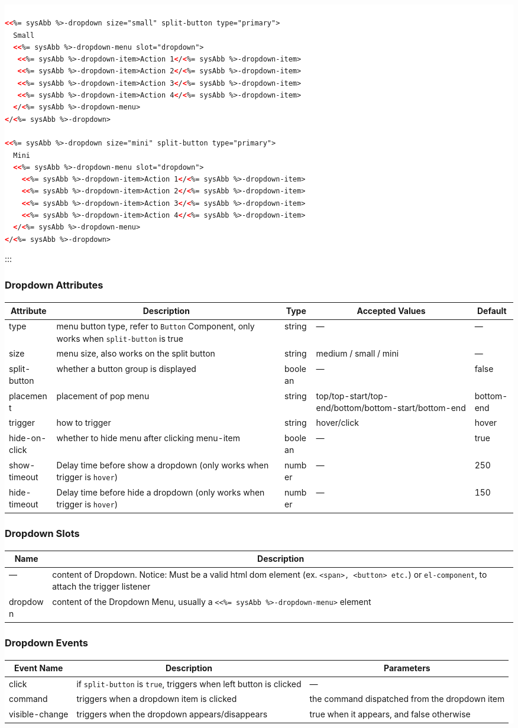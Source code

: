 ```html

<<%= sysAbb %>-dropdown size="small" split-button type="primary">
  Small
  <<%= sysAbb %>-dropdown-menu slot="dropdown">
   <<%= sysAbb %>-dropdown-item>Action 1</<%= sysAbb %>-dropdown-item>
   <<%= sysAbb %>-dropdown-item>Action 2</<%= sysAbb %>-dropdown-item>
   <<%= sysAbb %>-dropdown-item>Action 3</<%= sysAbb %>-dropdown-item>
   <<%= sysAbb %>-dropdown-item>Action 4</<%= sysAbb %>-dropdown-item>
  </<%= sysAbb %>-dropdown-menu>
</<%= sysAbb %>-dropdown>

<<%= sysAbb %>-dropdown size="mini" split-button type="primary">
  Mini
  <<%= sysAbb %>-dropdown-menu slot="dropdown">
    <<%= sysAbb %>-dropdown-item>Action 1</<%= sysAbb %>-dropdown-item>
    <<%= sysAbb %>-dropdown-item>Action 2</<%= sysAbb %>-dropdown-item>
    <<%= sysAbb %>-dropdown-item>Action 3</<%= sysAbb %>-dropdown-item>
    <<%= sysAbb %>-dropdown-item>Action 4</<%= sysAbb %>-dropdown-item>
  </<%= sysAbb %>-dropdown-menu>
</<%= sysAbb %>-dropdown>
```
:::


### Dropdown Attributes
| Attribute      | Description          | Type      | Accepted Values       | Default  |
|-------------  |---------------- |---------------- |---------------------- |-------- |
| type          | menu button type, refer to `Button` Component, only works when `split-button` is true  | string  |  —   |    —     |
| size          | menu size, also works on the split button  | string  | medium / small / mini  |    —     |
| split-button | whether a button group is displayed | boolean         |     —       | false   |
| placement    | placement of pop menu | string | top/top-start/top-end/bottom/bottom-start/bottom-end  | bottom-end |
| trigger       | how to trigger     | string  |    hover/click  |  hover |
| hide-on-click | whether to hide menu after clicking menu-item     | boolean          | — | true |
| show-timeout | Delay time before show a dropdown (only works when trigger is `hover`) | number | — | 250 |
| hide-timeout | Delay time before hide a dropdown (only works when trigger is `hover`) | number | — | 150 |

### Dropdown Slots

| Name | Description |
|------|--------|
| — | content of Dropdown. Notice: Must be a valid html dom element (ex. `<span>, <button> etc.`) or `el-component`, to attach the trigger listener  |
| dropdown | content of the Dropdown Menu, usually a `<<%= sysAbb %>-dropdown-menu>` element |

### Dropdown Events
| Event Name | Description | Parameters |
|---------- |-------- |---------- |
| click | if `split-button` is `true`, triggers when left button is clicked | — |
| command | triggers when a dropdown item is clicked | the command dispatched from the dropdown item |
| visible-change | triggers when the dropdown appears/disappears | true when it appears, and false otherwise |

